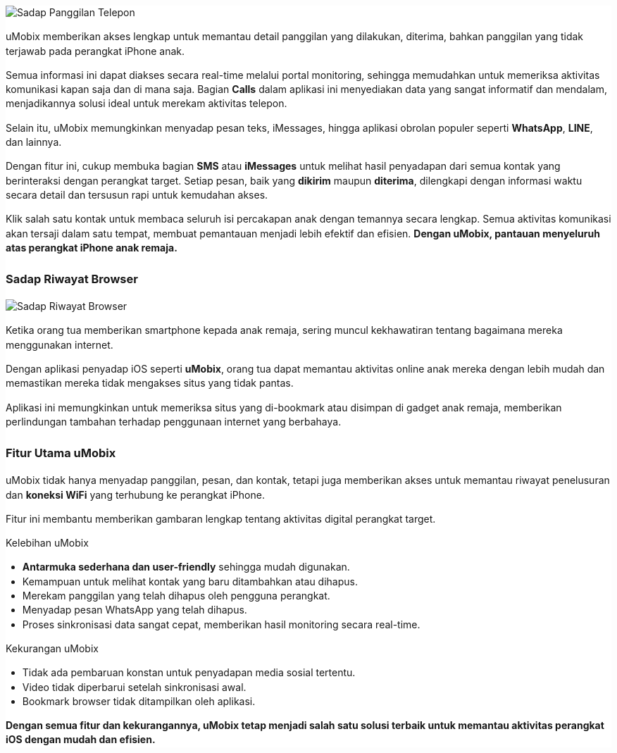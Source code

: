 ![Sadap Panggilan Telepon](/2021/09/26/umobix-sadap-panggilan.png)

uMobix memberikan akses lengkap untuk memantau detail panggilan yang dilakukan, diterima, bahkan panggilan yang tidak terjawab pada perangkat iPhone anak.

Semua informasi ini dapat diakses secara real-time melalui portal monitoring, sehingga memudahkan untuk memeriksa aktivitas komunikasi kapan saja dan di mana saja. Bagian **Calls** dalam aplikasi ini menyediakan data yang sangat informatif dan mendalam, menjadikannya solusi ideal untuk merekam aktivitas telepon.

Selain itu, uMobix memungkinkan menyadap pesan teks, iMessages, hingga aplikasi obrolan populer seperti **WhatsApp**, **LINE**, dan lainnya.

Dengan fitur ini, cukup membuka bagian **SMS** atau **iMessages** untuk melihat hasil penyadapan dari semua kontak yang berinteraksi dengan perangkat target. Setiap pesan, baik yang **dikirim** maupun **diterima**, dilengkapi dengan informasi waktu secara detail dan tersusun rapi untuk kemudahan akses.

Klik salah satu kontak untuk membaca seluruh isi percakapan anak dengan temannya secara lengkap. Semua aktivitas komunikasi akan tersaji dalam satu tempat, membuat pemantauan menjadi lebih efektif dan efisien. **Dengan uMobix, pantauan menyeluruh atas perangkat iPhone anak remaja.**

### Sadap Riwayat Browser

![Sadap Riwayat Browser](/2021/09/26/uMobix-Browser-History.png)

Ketika orang tua memberikan smartphone kepada anak remaja, sering muncul kekhawatiran tentang bagaimana mereka menggunakan internet.

Dengan aplikasi penyadap iOS seperti **uMobix**, orang tua dapat memantau aktivitas online anak mereka dengan lebih mudah dan memastikan mereka tidak mengakses situs yang tidak pantas.

Aplikasi ini memungkinkan untuk memeriksa situs yang di-bookmark atau disimpan di gadget anak remaja, memberikan perlindungan tambahan terhadap penggunaan internet yang berbahaya.

### Fitur Utama uMobix

uMobix tidak hanya menyadap panggilan, pesan, dan kontak, tetapi juga memberikan akses untuk memantau riwayat penelusuran dan **koneksi WiFi** yang terhubung ke perangkat iPhone.

Fitur ini membantu memberikan gambaran lengkap tentang aktivitas digital perangkat target.

Kelebihan uMobix

- **Antarmuka sederhana dan user-friendly** sehingga mudah digunakan.
- Kemampuan untuk melihat kontak yang baru ditambahkan atau dihapus.
- Merekam panggilan yang telah dihapus oleh pengguna perangkat.
- Menyadap pesan WhatsApp yang telah dihapus.
- Proses sinkronisasi data sangat cepat, memberikan hasil monitoring secara real-time.

Kekurangan uMobix

- Tidak ada pembaruan konstan untuk penyadapan media sosial tertentu.
- Video tidak diperbarui setelah sinkronisasi awal.
- Bookmark browser tidak ditampilkan oleh aplikasi.

**Dengan semua fitur dan kekurangannya, uMobix tetap menjadi salah satu solusi terbaik untuk memantau aktivitas perangkat iOS dengan mudah dan efisien.**
